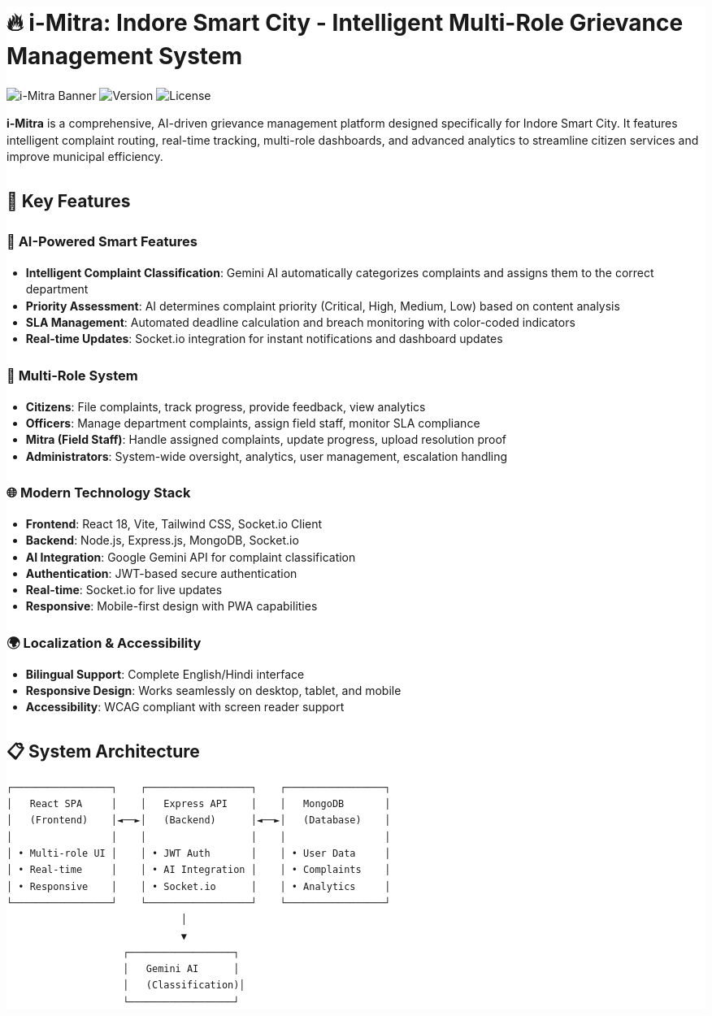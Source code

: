 # 🔥 i-Mitra: Indore Smart City - Intelligent Multi-Role Grievance Management System

![i-Mitra Banner](https://img.shields.io/badge/i--Mitra-Indore%20Smart%20City-blue?style=for-the-badge)
![Version](https://img.shields.io/badge/version-1.0.0-green?style=for-the-badge)
![License](https://img.shields.io/badge/license-MIT-blue?style=for-the-badge)

**i-Mitra** is a comprehensive, AI-driven grievance management platform designed specifically for Indore Smart City. It features intelligent complaint routing, real-time tracking, multi-role dashboards, and advanced analytics to streamline citizen services and improve municipal efficiency.

## 🌟 Key Features

### 🤖 **AI-Powered Smart Features**
- **Intelligent Complaint Classification**: Gemini AI automatically categorizes complaints and assigns them to the correct department
- **Priority Assessment**: AI determines complaint priority (Critical, High, Medium, Low) based on content analysis
- **SLA Management**: Automated deadline calculation and breach monitoring with color-coded indicators
- **Real-time Updates**: Socket.io integration for instant notifications and dashboard updates

### 👥 **Multi-Role System**
- **Citizens**: File complaints, track progress, provide feedback, view analytics
- **Officers**: Manage department complaints, assign field staff, monitor SLA compliance
- **Mitra (Field Staff)**: Handle assigned complaints, update progress, upload resolution proof
- **Administrators**: System-wide oversight, analytics, user management, escalation handling

### 🌐 **Modern Technology Stack**
- **Frontend**: React 18, Vite, Tailwind CSS, Socket.io Client
- **Backend**: Node.js, Express.js, MongoDB, Socket.io
- **AI Integration**: Google Gemini API for complaint classification
- **Authentication**: JWT-based secure authentication
- **Real-time**: Socket.io for live updates
- **Responsive**: Mobile-first design with PWA capabilities

### 🌍 **Localization & Accessibility**
- **Bilingual Support**: Complete English/Hindi interface
- **Responsive Design**: Works seamlessly on desktop, tablet, and mobile
- **Accessibility**: WCAG compliant with screen reader support

## 📋 System Architecture

```
┌─────────────────┐    ┌──────────────────┐    ┌─────────────────┐
│   React SPA     │    │   Express API    │    │   MongoDB       │
│   (Frontend)    │◄──►│   (Backend)      │◄──►│   (Database)    │
│                 │    │                  │    │                 │
│ • Multi-role UI │    │ • JWT Auth       │    │ • User Data     │
│ • Real-time     │    │ • AI Integration │    │ • Complaints    │
│ • Responsive    │    │ • Socket.io      │    │ • Analytics     │
└─────────────────┘    └──────────────────┘    └─────────────────┘
                              │
                              ▼
                    ┌──────────────────┐
                    │   Gemini AI      │
                    │   (Classification)│
                    └──────────────────┘
```
